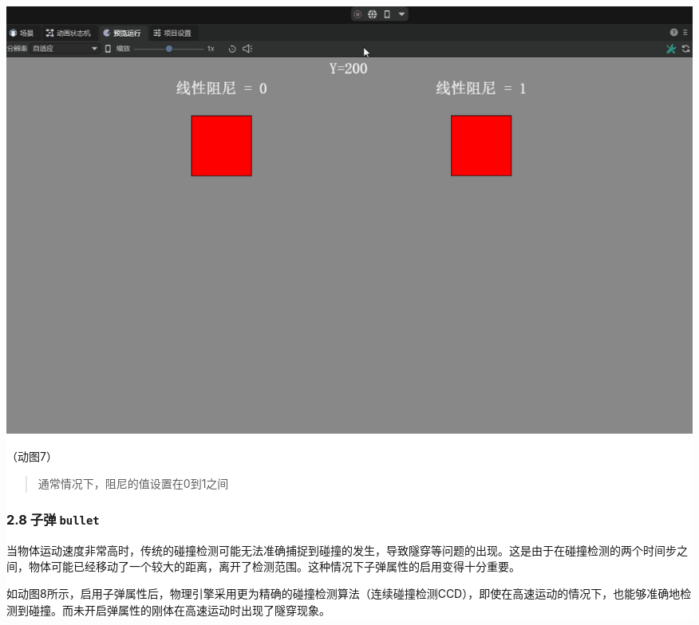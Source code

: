 ![有无阻尼的对比效果](img/7.gif) 

（动图7）

> 通常情况下，阻尼的值设置在0到1之间
>

### 2.8 子弹 `bullet`

当物体运动速度非常高时，传统的碰撞检测可能无法准确捕捉到碰撞的发生，导致隧穿等问题的出现。这是由于在碰撞检测的两个时间步之间，物体可能已经移动了一个较大的距离，离开了检测范围。这种情况下子弹属性的启用变得十分重要。

如动图8所示，启用子弹属性后，物理引擎采用更为精确的碰撞检测算法（连续碰撞检测CCD），即使在高速运动的情况下，也能够准确地检测到碰撞。而未开启弹属性的刚体在高速运动时出现了隧穿现象。
